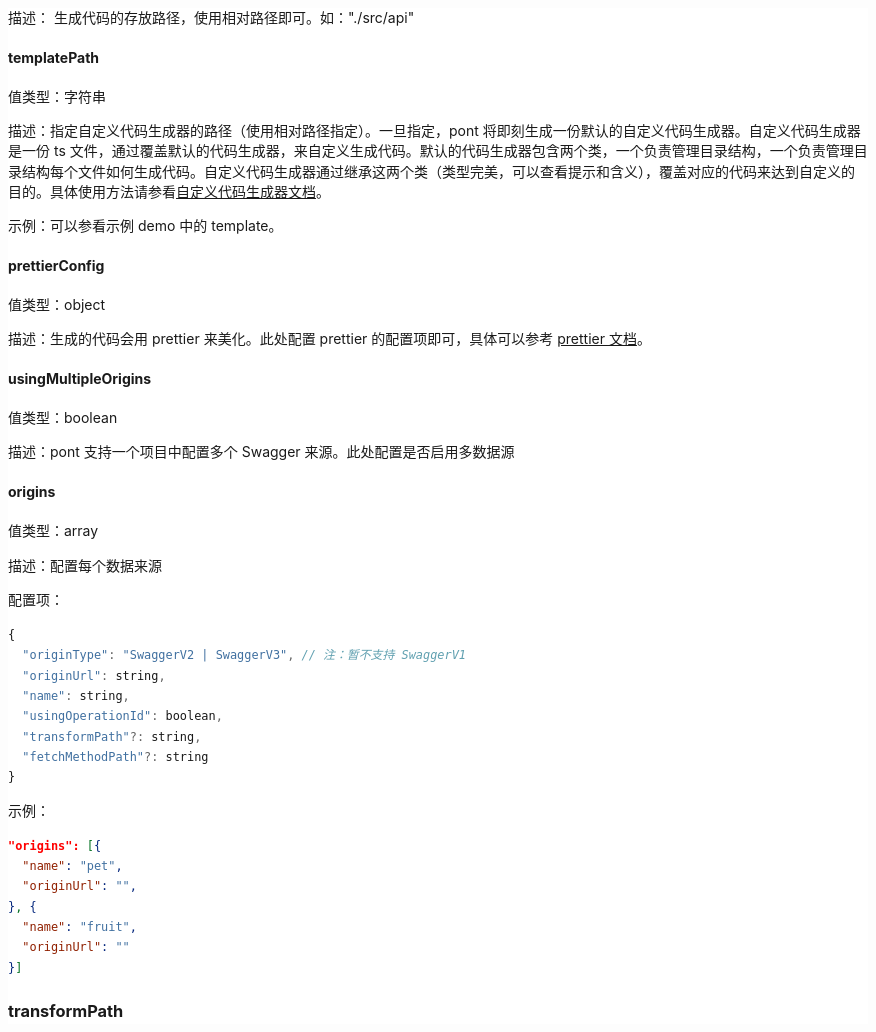 描述： 生成代码的存放路径，使用相对路径即可。如："./src/api"

#### templatePath

值类型：字符串

描述：指定自定义代码生成器的路径（使用相对路径指定）。一旦指定，pont 将即刻生成一份默认的自定义代码生成器。自定义代码生成器是一份 ts 文件，通过覆盖默认的代码生成器，来自定义生成代码。默认的代码生成器包含两个类，一个负责管理目录结构，一个负责管理目录结构每个文件如何生成代码。自定义代码生成器通过继承这两个类（类型完美，可以查看提示和含义），覆盖对应的代码来达到自定义的目的。具体使用方法请参看[自定义代码生成器文档](./packages/pont-engine/Template.md)。

示例：可以参看示例 demo 中的 template。

#### prettierConfig

值类型：object

描述：生成的代码会用 prettier 来美化。此处配置 prettier 的配置项即可，具体可以参考 [prettier 文档](https://prettier.io/docs/en/options.html)。

#### usingMultipleOrigins

值类型：boolean

描述：pont 支持一个项目中配置多个 Swagger 来源。此处配置是否启用多数据源

#### origins

值类型：array

描述：配置每个数据来源

配置项：

```javascript
{
  "originType": "SwaggerV2 | SwaggerV3", // 注：暂不支持 SwaggerV1
  "originUrl": string,
  "name": string,
  "usingOperationId": boolean,
  "transformPath"?: string,
  "fetchMethodPath"?: string
}
```

示例：

```json
"origins": [{
  "name": "pet",
  "originUrl": "",
}, {
  "name": "fruit",
  "originUrl": ""
}]
```

### transformPath
